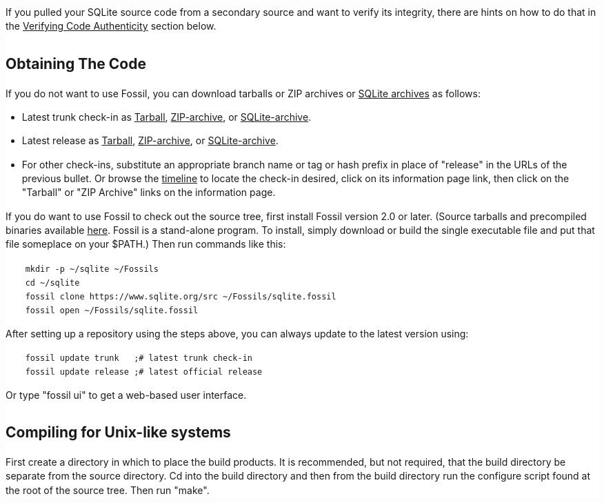 If you pulled your SQLite source code from a secondary source and want to
verify its integrity, there are hints on how to do that in the
[Verifying Code Authenticity](#vauth) section below.

## Obtaining The Code

If you do not want to use Fossil, you can download tarballs or ZIP
archives or [SQLite archives](https://sqlite.org/cli.html#sqlar) as follows:

  *  Latest trunk check-in as
     [Tarball](https://www.sqlite.org/src/tarball/sqlite.tar.gz),
     [ZIP-archive](https://www.sqlite.org/src/zip/sqlite.zip), or
     [SQLite-archive](https://www.sqlite.org/src/sqlar/sqlite.sqlar).

  *  Latest release as
     [Tarball](https://www.sqlite.org/src/tarball/sqlite.tar.gz?r=release),
     [ZIP-archive](https://www.sqlite.org/src/zip/sqlite.zip?r=release), or
     [SQLite-archive](https://www.sqlite.org/src/sqlar/sqlite.sqlar?r=release).

  *  For other check-ins, substitute an appropriate branch name or
     tag or hash prefix in place of "release" in the URLs of the previous
     bullet.  Or browse the [timeline](https://www.sqlite.org/src/timeline)
     to locate the check-in desired, click on its information page link,
     then click on the "Tarball" or "ZIP Archive" links on the information
     page.

If you do want to use Fossil to check out the source tree,
first install Fossil version 2.0 or later.
(Source tarballs and precompiled binaries available
[here](https://www.fossil-scm.org/fossil/uv/download.html).  Fossil is
a stand-alone program.  To install, simply download or build the single
executable file and put that file someplace on your $PATH.)
Then run commands like this:

        mkdir -p ~/sqlite ~/Fossils
        cd ~/sqlite
        fossil clone https://www.sqlite.org/src ~/Fossils/sqlite.fossil
        fossil open ~/Fossils/sqlite.fossil

After setting up a repository using the steps above, you can always
update to the latest version using:

        fossil update trunk   ;# latest trunk check-in
        fossil update release ;# latest official release

Or type "fossil ui" to get a web-based user interface.

## Compiling for Unix-like systems

First create a directory in which to place
the build products.  It is recommended, but not required, that the
build directory be separate from the source directory.  Cd into the
build directory and then from the build directory run the configure
script found at the root of the source tree.  Then run "make".
